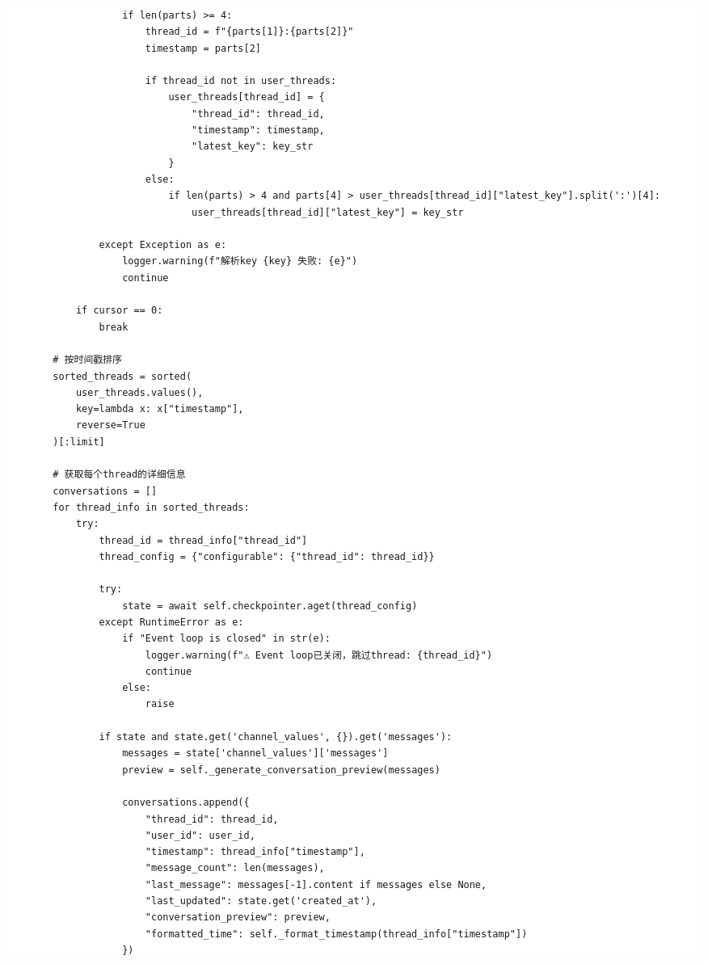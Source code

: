                         if len(parts) >= 4:
                            thread_id = f"{parts[1]}:{parts[2]}"
                            timestamp = parts[2]
                            
                            if thread_id not in user_threads:
                                user_threads[thread_id] = {
                                    "thread_id": thread_id,
                                    "timestamp": timestamp,
                                    "latest_key": key_str
                                }
                            else:
                                if len(parts) > 4 and parts[4] > user_threads[thread_id]["latest_key"].split(':')[4]:
                                    user_threads[thread_id]["latest_key"] = key_str
                                    
                    except Exception as e:
                        logger.warning(f"解析key {key} 失败: {e}")
                        continue
                
                if cursor == 0:
                    break
            
            # 按时间戳排序
            sorted_threads = sorted(
                user_threads.values(),
                key=lambda x: x["timestamp"],
                reverse=True
            )[:limit]
            
            # 获取每个thread的详细信息
            conversations = []
            for thread_info in sorted_threads:
                try:
                    thread_id = thread_info["thread_id"]
                    thread_config = {"configurable": {"thread_id": thread_id}}
                    
                    try:
                        state = await self.checkpointer.aget(thread_config)
                    except RuntimeError as e:
                        if "Event loop is closed" in str(e):
                            logger.warning(f"⚠️ Event loop已关闭，跳过thread: {thread_id}")
                            continue
                        else:
                            raise
                    
                    if state and state.get('channel_values', {}).get('messages'):
                        messages = state['channel_values']['messages']
                        preview = self._generate_conversation_preview(messages)
                        
                        conversations.append({
                            "thread_id": thread_id,
                            "user_id": user_id,
                            "timestamp": thread_info["timestamp"],
                            "message_count": len(messages),
                            "last_message": messages[-1].content if messages else None,
                            "last_updated": state.get('created_at'),
                            "conversation_preview": preview,
                            "formatted_time": self._format_timestamp(thread_info["timestamp"])
                        })
                        